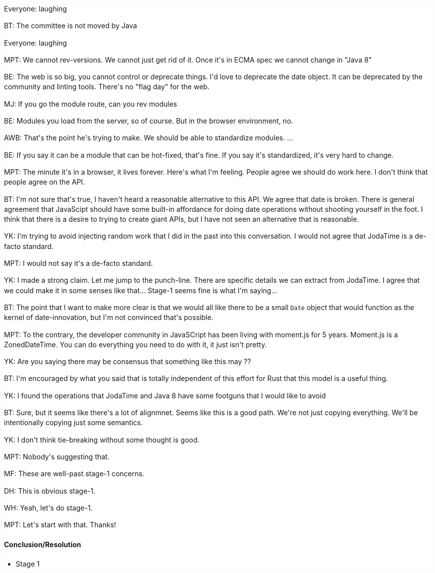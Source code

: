 Everyone: laughing

BT: The committee is not moved by Java

Everyone: laughing

MPT: We cannot rev-versions. We cannot just get rid of it. Once it's in ECMA spec we cannot change in "Java 8"

BE: The web is so big, you cannot control or deprecate things. I'd love to deprecate the date object. It can be deprecated by the community and linting tools. There's no "flag day" for the web.

MJ: If you go the module route, can you rev modules

BE: Modules you load from the server, so of course. But in the browser environment, no.

AWB: That's the point he's trying to make. We should be able to standardize modules. ...

BE: If you say it can be a module that can be hot-fixed, that's fine. If you say it's standardized, it's very hard to change.

MPT: The minute it's in a browser, it lives forever. Here's what I'm feeling. People agree we should do work here. I don't think that people agree on the API.

BT: I'm not sure that's true, I haven't heard a reasonable alternative to this API. We agree that date is broken. There is general agreement that JavaScipt should have some built-in affordance for doing date operations without shooting yourself in the foot. I think that there is a desire to trying to create giant APIs, but I have not seen an alternative that is reasonable.

YK: I'm trying to avoid injecting random work that I did in the past into this conversation. I would not agree that JodaTime is a de-facto standard.

MPT: I would not say it's a de-facto standard.

YK: I made a strong claim. Let me jump to the punch-line. There are specific details we can extract from JodaTime. I agree that we could make it in some senses like that... Stage-1 seems fine is what I'm saying...

BT: The point that I want to make more clear is that we would all like there to be a small `Date` object that would function as the kernel of date-innovation, but I'm not convinced that's possible.

MPT: To the contrary, the developer community in JavaSCript has been living with moment.js for 5 years. Moment.js is a ZonedDateTime. You can do everything you need to do with it, it just isn't pretty.

YK: Are you saying there may be consensus that something like this may ??

BT: I'm encouraged by what you said that is totally independent of this effort for Rust that this model is a useful thing.

YK: I found the operations that JodaTime and Java 8 have some footguns that I would like to avoid

BT: Sure, but it seems like there's a lot of alignmnet. Seems like this is a good path. We're not just copying everything. We'll be intentionally copying just some semantics.

YK: I don't think tie-breaking without some thought is good.

MPT: Nobody's suggesting that.

MF: These are well-past stage-1 concerns.

DH: This is obvious stage-1.

WH: Yeah, let's do stage-1.

MPT: Let's start with that. Thanks!


#### Conclusion/Resolution

- Stage 1
